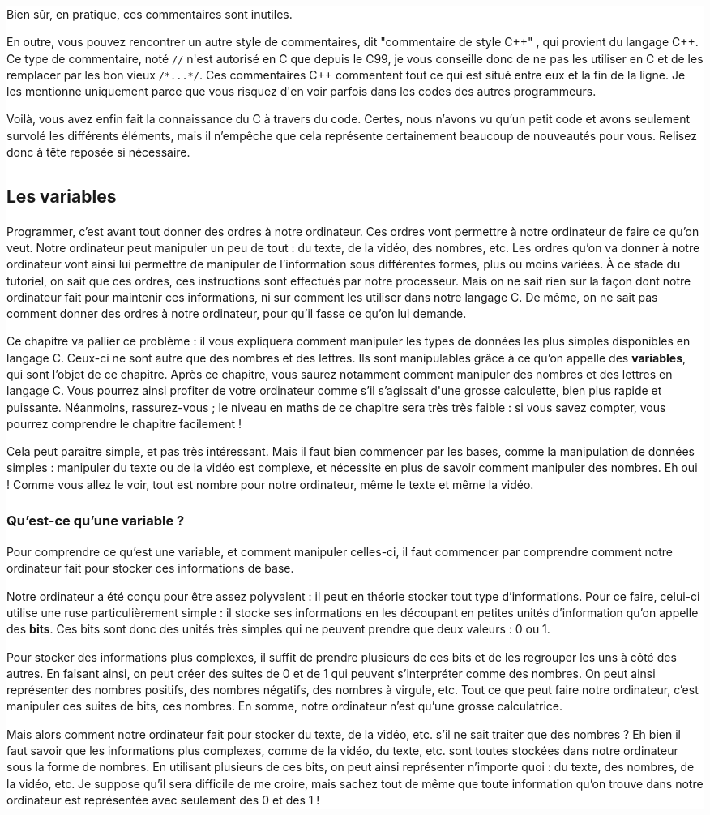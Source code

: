Bien sûr, en pratique, ces commentaires sont inutiles.

En outre, vous pouvez rencontrer un autre style de commentaires, dit "commentaire de style C++" , qui provient du langage C++. Ce type de commentaire, noté `//` n'est autorisé en C que depuis le C99, je vous conseille donc de ne pas les utiliser en C et de les remplacer par les bon vieux `/*...*/`. Ces commentaires C++ commentent tout ce qui est situé entre eux et la fin de la ligne. Je les mentionne uniquement parce que vous risquez d'en voir parfois dans les codes des autres programmeurs.

Voilà, vous avez enfin fait la connaissance du C à travers du code. Certes, nous n’avons vu qu’un petit code et avons seulement survolé les différents éléments, mais il n’empêche que cela représente certainement beaucoup de nouveautés pour vous. Relisez donc à tête reposée si nécessaire.

## Les variables
Programmer, c’est avant tout donner des ordres à notre ordinateur. Ces ordres vont permettre à notre ordinateur de faire ce qu’on veut. Notre ordinateur peut manipuler un peu de tout : du texte, de la vidéo, des nombres, etc. Les ordres qu’on va donner à notre ordinateur vont ainsi lui permettre de manipuler de l’information sous différentes formes, plus ou moins variées. À ce stade du tutoriel, on sait que ces ordres, ces instructions sont effectués par notre processeur. Mais on ne sait rien sur la façon dont notre ordinateur fait pour maintenir ces informations, ni sur comment les utiliser dans notre langage C. De même, on ne sait pas comment donner des ordres à notre ordinateur, pour qu’il fasse ce qu’on lui demande. 

Ce chapitre va pallier ce problème : il vous expliquera comment manipuler les types de données les plus simples disponibles en langage C. Ceux-ci ne sont autre que des nombres et des lettres. Ils sont manipulables grâce à ce qu’on appelle des **variables**, qui sont l’objet de ce chapitre. Après ce chapitre, vous saurez notamment comment manipuler des nombres et des lettres en langage C. Vous pourrez ainsi profiter de votre ordinateur comme s’il s’agissait d'une grosse calculette, bien plus rapide et puissante. Néanmoins, rassurez-vous ; le niveau en maths de ce chapitre sera très très faible : si vous savez compter, vous pourrez comprendre le chapitre facilement ! 

Cela peut paraitre simple, et pas très intéressant. Mais il faut bien commencer par les bases, comme la manipulation de données simples : manipuler du texte ou de la vidéo est complexe, et nécessite en plus de savoir comment manipuler des nombres. Eh oui ! Comme vous allez le voir, tout est nombre pour notre ordinateur, même le texte et même la vidéo. 

### Qu’est-ce qu’une variable ?
Pour comprendre ce qu’est une variable, et comment manipuler celles-ci, il faut commencer par comprendre comment notre ordinateur fait pour stocker ces informations de base. 

Notre ordinateur a été conçu pour être assez polyvalent : il peut en théorie stocker tout type d’informations. Pour ce faire, celui-ci utilise une ruse particulièrement simple : il stocke ses informations en les découpant en petites unités d’information qu’on appelle des **bits**. Ces bits sont donc des unités très simples qui ne peuvent prendre que deux valeurs : 0 ou 1. 

Pour stocker des informations plus complexes, il suffit de prendre plusieurs de ces bits et de les regrouper les uns à côté des autres. En faisant ainsi, on peut créer des suites de 0 et de 1 qui peuvent s’interpréter comme des nombres. On peut ainsi représenter des nombres positifs, des nombres négatifs, des nombres à virgule, etc. Tout ce que peut faire notre ordinateur, c’est manipuler ces suites de bits, ces nombres. En somme, notre ordinateur n’est qu’une grosse calculatrice.

Mais alors comment notre ordinateur fait pour stocker du texte, de la vidéo, etc. s’il ne sait traiter que des nombres ? Eh bien il faut savoir que les informations plus complexes, comme de la vidéo, du texte, etc. sont toutes stockées dans notre ordinateur sous la forme de nombres. En utilisant plusieurs de ces bits, on peut ainsi représenter n’importe quoi : du texte, des nombres, de la vidéo, etc. Je suppose qu’il sera difficile de me croire, mais sachez tout de même que toute information qu’on trouve dans notre ordinateur est représentée avec seulement des 0 et des 1 !
